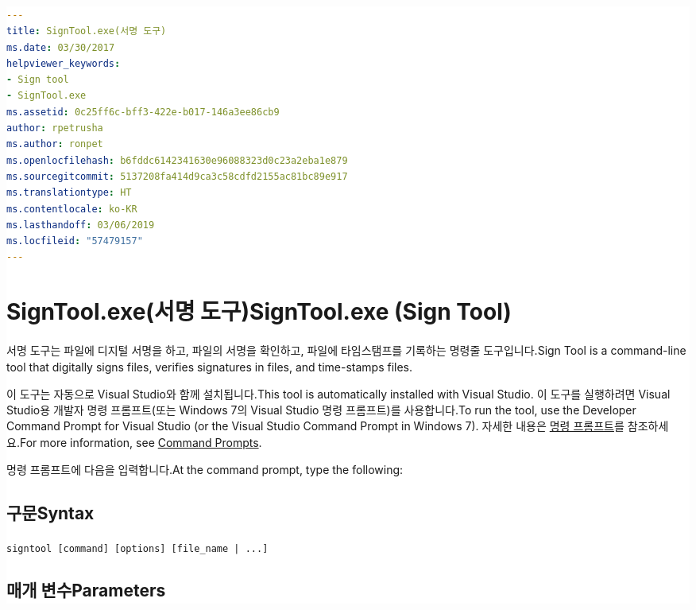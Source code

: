 ```yaml
---
title: SignTool.exe(서명 도구)
ms.date: 03/30/2017
helpviewer_keywords:
- Sign tool
- SignTool.exe
ms.assetid: 0c25ff6c-bff3-422e-b017-146a3ee86cb9
author: rpetrusha
ms.author: ronpet
ms.openlocfilehash: b6fddc6142341630e96088323d0c23a2eba1e879
ms.sourcegitcommit: 5137208fa414d9ca3c58cdfd2155ac81bc89e917
ms.translationtype: HT
ms.contentlocale: ko-KR
ms.lasthandoff: 03/06/2019
ms.locfileid: "57479157"
---
```

# <a name="signtoolexe-sign-tool"></a><span data-ttu-id="65ba6-102">SignTool.exe(서명 도구)</span><span class="sxs-lookup"><span data-stu-id="65ba6-102">SignTool.exe (Sign Tool)</span></span>
<span data-ttu-id="65ba6-103">서명 도구는 파일에 디지털 서명을 하고, 파일의 서명을 확인하고, 파일에 타임스탬프를 기록하는 명령줄 도구입니다.</span><span class="sxs-lookup"><span data-stu-id="65ba6-103">Sign Tool is a command-line tool that digitally signs files, verifies signatures in files, and time-stamps files.</span></span>  
  
 <span data-ttu-id="65ba6-104">이 도구는 자동으로 Visual Studio와 함께 설치됩니다.</span><span class="sxs-lookup"><span data-stu-id="65ba6-104">This tool is automatically installed with Visual Studio.</span></span> <span data-ttu-id="65ba6-105">이 도구를 실행하려면 Visual Studio용 개발자 명령 프롬프트(또는 Windows 7의 Visual Studio 명령 프롬프트)를 사용합니다.</span><span class="sxs-lookup"><span data-stu-id="65ba6-105">To run the tool, use the Developer Command Prompt for Visual Studio (or the Visual Studio Command Prompt in Windows 7).</span></span> <span data-ttu-id="65ba6-106">자세한 내용은 [명령 프롬프트](../../../docs/framework/tools/developer-command-prompt-for-vs.md)를 참조하세요.</span><span class="sxs-lookup"><span data-stu-id="65ba6-106">For more information, see [Command Prompts](../../../docs/framework/tools/developer-command-prompt-for-vs.md).</span></span>  
  
 <span data-ttu-id="65ba6-107">명령 프롬프트에 다음을 입력합니다.</span><span class="sxs-lookup"><span data-stu-id="65ba6-107">At the command prompt, type the following:</span></span>  
  
## <a name="syntax"></a><span data-ttu-id="65ba6-108">구문</span><span class="sxs-lookup"><span data-stu-id="65ba6-108">Syntax</span></span>  
  
```  
signtool [command] [options] [file_name | ...]  
```  
  
## <a name="parameters"></a><span data-ttu-id="65ba6-109">매개 변수</span><span class="sxs-lookup"><span data-stu-id="65ba6-109">Parameters</span></span>  
  
